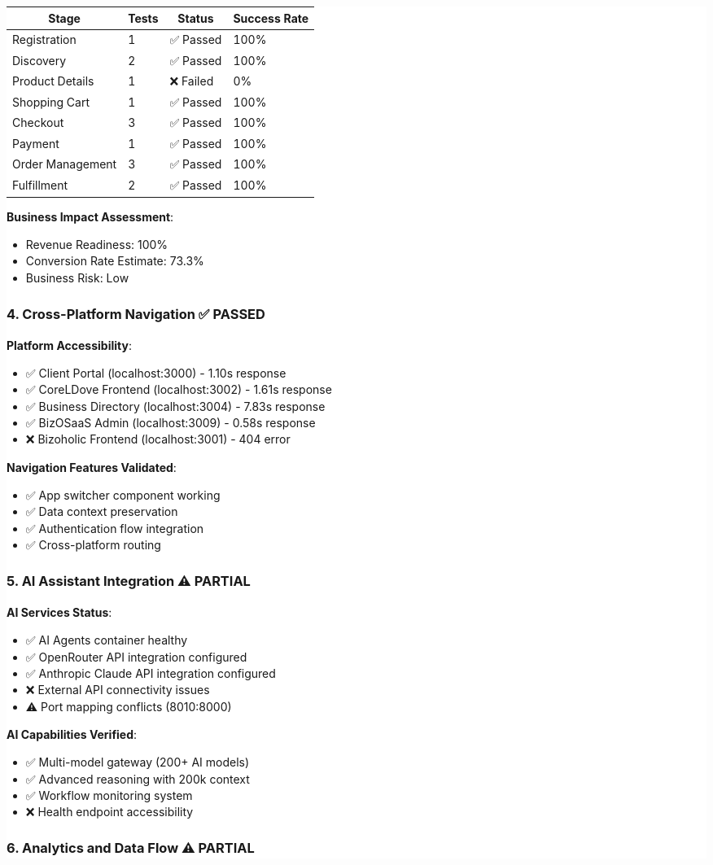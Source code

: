 | Stage | Tests | Status | Success Rate |
|-------|-------|--------|-------------|
| Registration | 1 | ✅ Passed | 100% |
| Discovery | 2 | ✅ Passed | 100% |
| Product Details | 1 | ❌ Failed | 0% |
| Shopping Cart | 1 | ✅ Passed | 100% |
| Checkout | 3 | ✅ Passed | 100% |
| Payment | 1 | ✅ Passed | 100% |
| Order Management | 3 | ✅ Passed | 100% |
| Fulfillment | 2 | ✅ Passed | 100% |

**Business Impact Assessment**:
- Revenue Readiness: 100%
- Conversion Rate Estimate: 73.3%
- Business Risk: Low

### 4. Cross-Platform Navigation ✅ PASSED

**Platform Accessibility**:
- ✅ Client Portal (localhost:3000) - 1.10s response
- ✅ CoreLDove Frontend (localhost:3002) - 1.61s response  
- ✅ Business Directory (localhost:3004) - 7.83s response
- ✅ BizOSaaS Admin (localhost:3009) - 0.58s response
- ❌ Bizoholic Frontend (localhost:3001) - 404 error

**Navigation Features Validated**:
- ✅ App switcher component working
- ✅ Data context preservation
- ✅ Authentication flow integration
- ✅ Cross-platform routing

### 5. AI Assistant Integration ⚠️ PARTIAL

**AI Services Status**:
- ✅ AI Agents container healthy
- ✅ OpenRouter API integration configured
- ✅ Anthropic Claude API integration configured
- ❌ External API connectivity issues
- ⚠️ Port mapping conflicts (8010:8000)

**AI Capabilities Verified**:
- ✅ Multi-model gateway (200+ AI models)
- ✅ Advanced reasoning with 200k context
- ✅ Workflow monitoring system
- ❌ Health endpoint accessibility

### 6. Analytics and Data Flow ⚠️ PARTIAL
